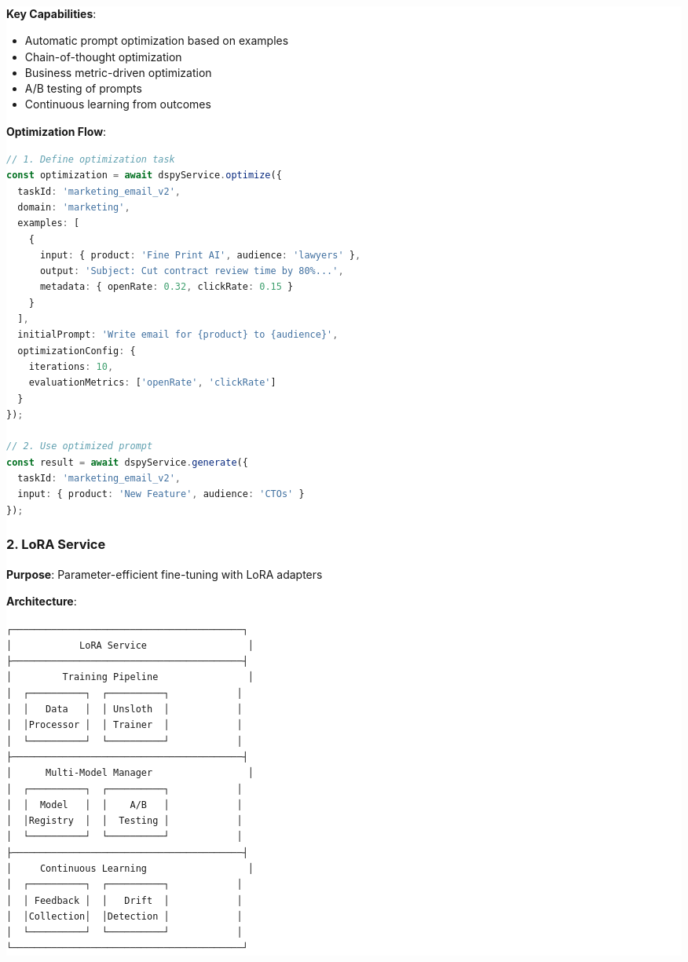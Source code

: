 **Key Capabilities**:
- Automatic prompt optimization based on examples
- Chain-of-thought optimization
- Business metric-driven optimization
- A/B testing of prompts
- Continuous learning from outcomes

**Optimization Flow**:
```typescript
// 1. Define optimization task
const optimization = await dspyService.optimize({
  taskId: 'marketing_email_v2',
  domain: 'marketing',
  examples: [
    {
      input: { product: 'Fine Print AI', audience: 'lawyers' },
      output: 'Subject: Cut contract review time by 80%...',
      metadata: { openRate: 0.32, clickRate: 0.15 }
    }
  ],
  initialPrompt: 'Write email for {product} to {audience}',
  optimizationConfig: {
    iterations: 10,
    evaluationMetrics: ['openRate', 'clickRate']
  }
});

// 2. Use optimized prompt
const result = await dspyService.generate({
  taskId: 'marketing_email_v2',
  input: { product: 'New Feature', audience: 'CTOs' }
});
```

### 2. LoRA Service

**Purpose**: Parameter-efficient fine-tuning with LoRA adapters

**Architecture**:
```
┌─────────────────────────────────────────┐
│            LoRA Service                  │
├─────────────────────────────────────────┤
│         Training Pipeline                │
│  ┌──────────┐  ┌──────────┐            │
│  │   Data   │  │ Unsloth  │            │
│  │Processor │  │ Trainer  │            │
│  └──────────┘  └──────────┘            │
├─────────────────────────────────────────┤
│      Multi-Model Manager                 │
│  ┌──────────┐  ┌──────────┐            │
│  │  Model   │  │    A/B   │            │
│  │Registry  │  │  Testing │            │
│  └──────────┘  └──────────┘            │
├─────────────────────────────────────────┤
│     Continuous Learning                  │
│  ┌──────────┐  ┌──────────┐            │
│  │ Feedback │  │   Drift  │            │
│  │Collection│  │Detection │            │
│  └──────────┘  └──────────┘            │
└─────────────────────────────────────────┘
```
